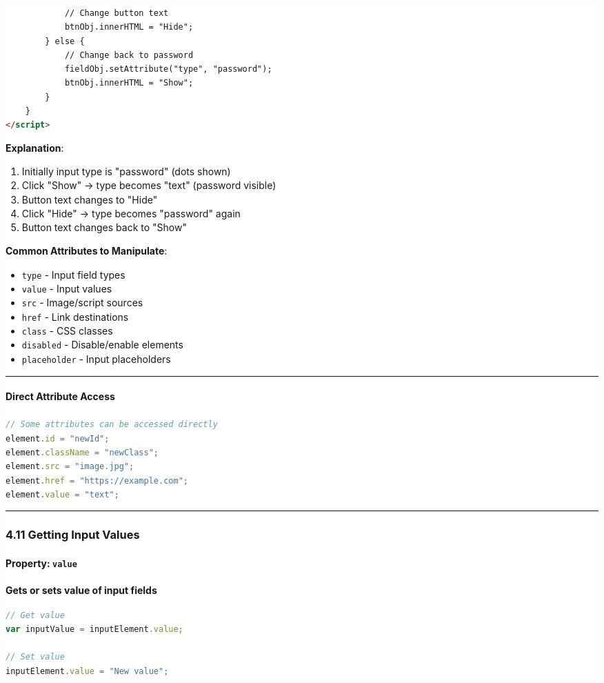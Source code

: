 ```html
            // Change button text
            btnObj.innerHTML = "Hide";
        } else {
            // Change back to password
            fieldObj.setAttribute("type", "password");
            btnObj.innerHTML = "Show";
        }
    }
</script>
```

**Explanation**:
1. Initially input type is "password" (dots shown)
2. Click "Show" → type becomes "text" (password visible)
3. Button text changes to "Hide"
4. Click "Hide" → type becomes "password" again
5. Button text changes back to "Show"

**Common Attributes to Manipulate**:
- `type` - Input field types
- `value` - Input values
- `src` - Image/script sources
- `href` - Link destinations
- `class` - CSS classes
- `disabled` - Disable/enable elements
- `placeholder` - Input placeholders

---

#### Direct Attribute Access
```javascript
// Some attributes can be accessed directly
element.id = "newId";
element.className = "newClass";
element.src = "image.jpg";
element.href = "https://example.com";
element.value = "text";
```

---

### 4.11 Getting Input Values

#### Property: `value`
**Gets or sets value of input fields**

```javascript
// Get value
var inputValue = inputElement.value;

// Set value
inputElement.value = "New value";
```

